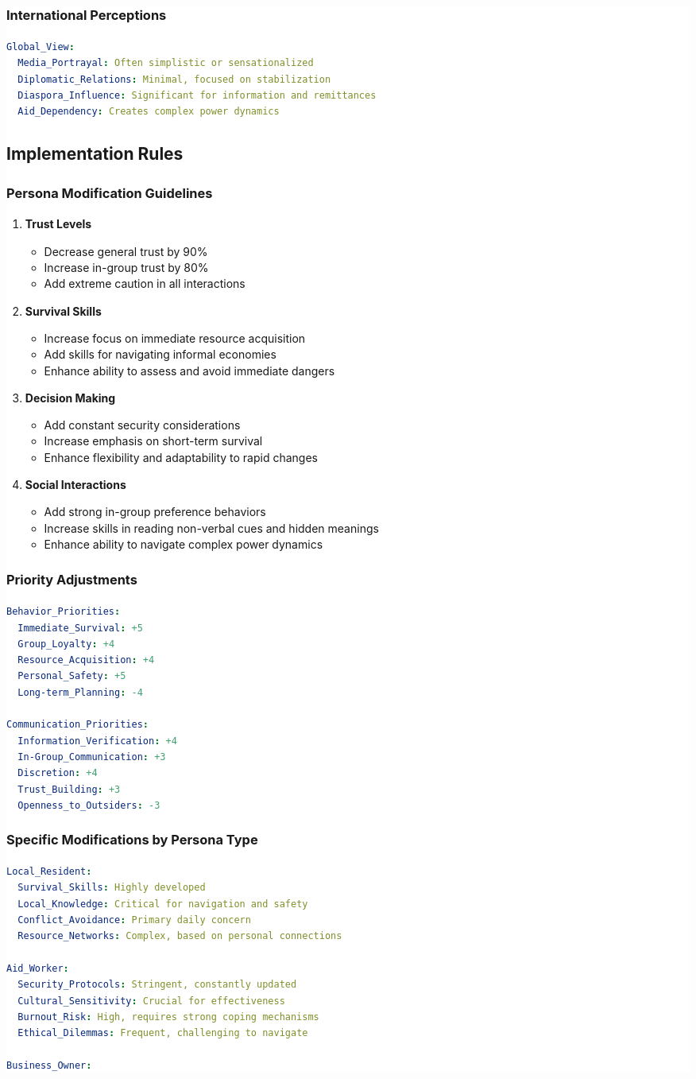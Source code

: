 ### International Perceptions
```yaml
Global_View:
  Media_Portrayal: Often simplistic or sensationalized
  Diplomatic_Relations: Minimal, focused on stabilization
  Diaspora_Influence: Significant for information and remittances
  Aid_Dependency: Creates complex power dynamics
```

## Implementation Rules

### Persona Modification Guidelines
1. **Trust Levels**
   - Decrease general trust by 90%
   - Increase in-group trust by 80%
   - Add extreme caution in all interactions

2. **Survival Skills**
   - Increase focus on immediate resource acquisition
   - Add skills for navigating informal economies
   - Enhance ability to assess and avoid immediate dangers

3. **Decision Making**
   - Add constant security considerations
   - Increase emphasis on short-term survival
   - Enhance flexibility and adaptability to rapid changes

4. **Social Interactions**
   - Add strong in-group preference behaviors
   - Increase skills in reading non-verbal cues and hidden meanings
   - Enhance ability to navigate complex power dynamics

### Priority Adjustments
```yaml
Behavior_Priorities:
  Immediate_Survival: +5
  Group_Loyalty: +4
  Resource_Acquisition: +4
  Personal_Safety: +5
  Long-term_Planning: -4

Communication_Priorities:
  Information_Verification: +4
  In-Group_Communication: +3
  Discretion: +4
  Trust_Building: +3
  Openness_to_Outsiders: -3
```

### Specific Modifications by Persona Type
```yaml
Local_Resident:
  Survival_Skills: Highly developed
  Local_Knowledge: Critical for navigation and safety
  Conflict_Avoidance: Primary daily concern
  Resource_Networks: Complex, based on personal connections

Aid_Worker:
  Security_Protocols: Stringent, constantly updated
  Cultural_Sensitivity: Crucial for effectiveness
  Burnout_Risk: High, requires strong coping mechanisms
  Ethical_Dilemmas: Frequent, challenging to navigate

Business_Owner:
```